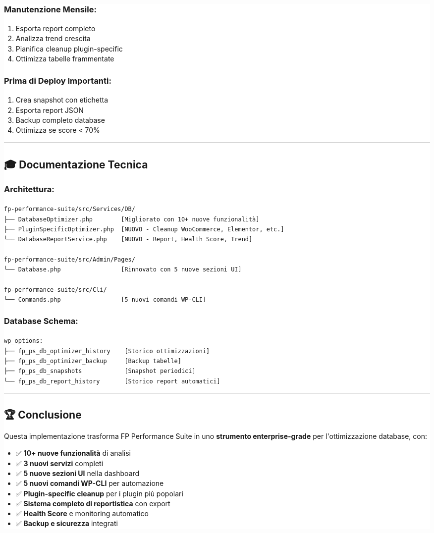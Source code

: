 ### **Manutenzione Mensile:**
1. Esporta report completo
2. Analizza trend crescita
3. Pianifica cleanup plugin-specific
4. Ottimizza tabelle frammentate

### **Prima di Deploy Importanti:**
1. Crea snapshot con etichetta
2. Esporta report JSON
3. Backup completo database
4. Ottimizza se score < 70%

---

## 🎓 Documentazione Tecnica

### **Architettura:**
```
fp-performance-suite/src/Services/DB/
├── DatabaseOptimizer.php        [Migliorato con 10+ nuove funzionalità]
├── PluginSpecificOptimizer.php  [NUOVO - Cleanup WooCommerce, Elementor, etc.]
└── DatabaseReportService.php    [NUOVO - Report, Health Score, Trend]

fp-performance-suite/src/Admin/Pages/
└── Database.php                 [Rinnovato con 5 nuove sezioni UI]

fp-performance-suite/src/Cli/
└── Commands.php                 [5 nuovi comandi WP-CLI]
```

### **Database Schema:**
```
wp_options:
├── fp_ps_db_optimizer_history    [Storico ottimizzazioni]
├── fp_ps_db_optimizer_backup     [Backup tabelle]
├── fp_ps_db_snapshots            [Snapshot periodici]
└── fp_ps_db_report_history       [Storico report automatici]
```

---

## 🏆 Conclusione

Questa implementazione trasforma FP Performance Suite in uno **strumento enterprise-grade** per l'ottimizzazione database, con:

- ✅ **10+ nuove funzionalità** di analisi
- ✅ **3 nuovi servizi** completi
- ✅ **5 nuove sezioni UI** nella dashboard
- ✅ **5 nuovi comandi WP-CLI** per automazione
- ✅ **Plugin-specific cleanup** per i plugin più popolari
- ✅ **Sistema completo di reportistica** con export
- ✅ **Health Score** e monitoring automatico
- ✅ **Backup e sicurezza** integrati
